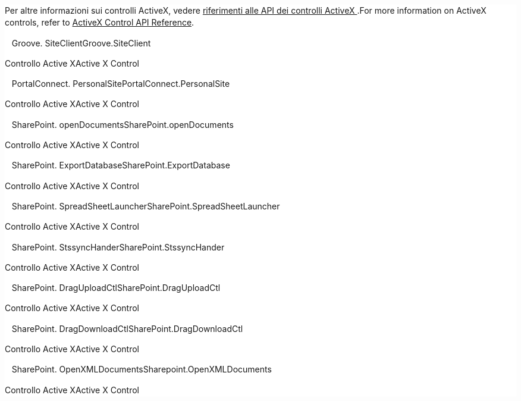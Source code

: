 <td align="left"><p><span data-ttu-id="23c47-236">Per altre informazioni sui controlli ActiveX, vedere <a href="https://go.microsoft.com/fwlink/p/?LinkId=331361" data-raw-source="[ActiveX Control API Reference](https://go.microsoft.com/fwlink/p/?LinkId=331361)"> riferimenti alle API dei controlli ActiveX </a> .</span><span class="sxs-lookup"><span data-stu-id="23c47-236">For more information on ActiveX controls, refer to <a href="https://go.microsoft.com/fwlink/p/?LinkId=331361" data-raw-source="[ActiveX Control API Reference](https://go.microsoft.com/fwlink/p/?LinkId=331361)">ActiveX Control API Reference</a>.</span></span></p></td>
</tr>
<tr class="odd">
<td align="left"><p>   <span data-ttu-id="23c47-237">Groove. SiteClient</span><span class="sxs-lookup"><span data-stu-id="23c47-237">Groove.SiteClient</span></span></p></td>
<td align="left"><p><span data-ttu-id="23c47-238">Controllo Active X</span><span class="sxs-lookup"><span data-stu-id="23c47-238">Active X Control</span></span></p></td>
</tr>
<tr class="even">
<td align="left"><p>   <span data-ttu-id="23c47-239">PortalConnect. PersonalSite</span><span class="sxs-lookup"><span data-stu-id="23c47-239">PortalConnect.PersonalSite</span></span></p></td>
<td align="left"><p><span data-ttu-id="23c47-240">Controllo Active X</span><span class="sxs-lookup"><span data-stu-id="23c47-240">Active X Control</span></span></p></td>
</tr>
<tr class="odd">
<td align="left"><p>   <span data-ttu-id="23c47-241">SharePoint. openDocuments</span><span class="sxs-lookup"><span data-stu-id="23c47-241">SharePoint.openDocuments</span></span></p></td>
<td align="left"><p><span data-ttu-id="23c47-242">Controllo Active X</span><span class="sxs-lookup"><span data-stu-id="23c47-242">Active X Control</span></span></p></td>
</tr>
<tr class="even">
<td align="left"><p>   <span data-ttu-id="23c47-243">SharePoint. ExportDatabase</span><span class="sxs-lookup"><span data-stu-id="23c47-243">SharePoint.ExportDatabase</span></span></p></td>
<td align="left"><p><span data-ttu-id="23c47-244">Controllo Active X</span><span class="sxs-lookup"><span data-stu-id="23c47-244">Active X Control</span></span></p></td>
</tr>
<tr class="odd">
<td align="left"><p>   <span data-ttu-id="23c47-245">SharePoint. SpreadSheetLauncher</span><span class="sxs-lookup"><span data-stu-id="23c47-245">SharePoint.SpreadSheetLauncher</span></span></p></td>
<td align="left"><p><span data-ttu-id="23c47-246">Controllo Active X</span><span class="sxs-lookup"><span data-stu-id="23c47-246">Active X Control</span></span></p></td>
</tr>
<tr class="even">
<td align="left"><p>   <span data-ttu-id="23c47-247">SharePoint. StssyncHander</span><span class="sxs-lookup"><span data-stu-id="23c47-247">SharePoint.StssyncHander</span></span></p></td>
<td align="left"><p><span data-ttu-id="23c47-248">Controllo Active X</span><span class="sxs-lookup"><span data-stu-id="23c47-248">Active X Control</span></span></p></td>
</tr>
<tr class="odd">
<td align="left"><p>   <span data-ttu-id="23c47-249">SharePoint. DragUploadCtl</span><span class="sxs-lookup"><span data-stu-id="23c47-249">SharePoint.DragUploadCtl</span></span></p></td>
<td align="left"><p><span data-ttu-id="23c47-250">Controllo Active X</span><span class="sxs-lookup"><span data-stu-id="23c47-250">Active X Control</span></span></p></td>
</tr>
<tr class="even">
<td align="left"><p>   <span data-ttu-id="23c47-251">SharePoint. DragDownloadCtl</span><span class="sxs-lookup"><span data-stu-id="23c47-251">SharePoint.DragDownloadCtl</span></span></p></td>
<td align="left"><p><span data-ttu-id="23c47-252">Controllo Active X</span><span class="sxs-lookup"><span data-stu-id="23c47-252">Active X Control</span></span></p></td>
</tr>
<tr class="odd">
<td align="left"><p>   <span data-ttu-id="23c47-253">SharePoint. OpenXMLDocuments</span><span class="sxs-lookup"><span data-stu-id="23c47-253">Sharepoint.OpenXMLDocuments</span></span></p></td>
<td align="left"><p><span data-ttu-id="23c47-254">Controllo Active X</span><span class="sxs-lookup"><span data-stu-id="23c47-254">Active X Control</span></span></p></td>
</tr>
<tr class="even">